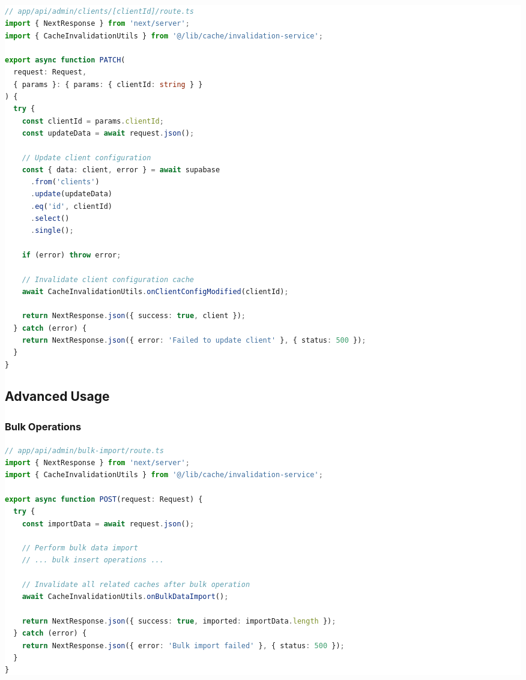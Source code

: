 ```typescript
// app/api/admin/clients/[clientId]/route.ts
import { NextResponse } from 'next/server';
import { CacheInvalidationUtils } from '@/lib/cache/invalidation-service';

export async function PATCH(
  request: Request,
  { params }: { params: { clientId: string } }
) {
  try {
    const clientId = params.clientId;
    const updateData = await request.json();
    
    // Update client configuration
    const { data: client, error } = await supabase
      .from('clients')
      .update(updateData)
      .eq('id', clientId)
      .select()
      .single();
    
    if (error) throw error;
    
    // Invalidate client configuration cache
    await CacheInvalidationUtils.onClientConfigModified(clientId);
    
    return NextResponse.json({ success: true, client });
  } catch (error) {
    return NextResponse.json({ error: 'Failed to update client' }, { status: 500 });
  }
}
```

## Advanced Usage

### Bulk Operations

```typescript
// app/api/admin/bulk-import/route.ts
import { NextResponse } from 'next/server';
import { CacheInvalidationUtils } from '@/lib/cache/invalidation-service';

export async function POST(request: Request) {
  try {
    const importData = await request.json();
    
    // Perform bulk data import
    // ... bulk insert operations ...
    
    // Invalidate all related caches after bulk operation
    await CacheInvalidationUtils.onBulkDataImport();
    
    return NextResponse.json({ success: true, imported: importData.length });
  } catch (error) {
    return NextResponse.json({ error: 'Bulk import failed' }, { status: 500 });
  }
}
```
